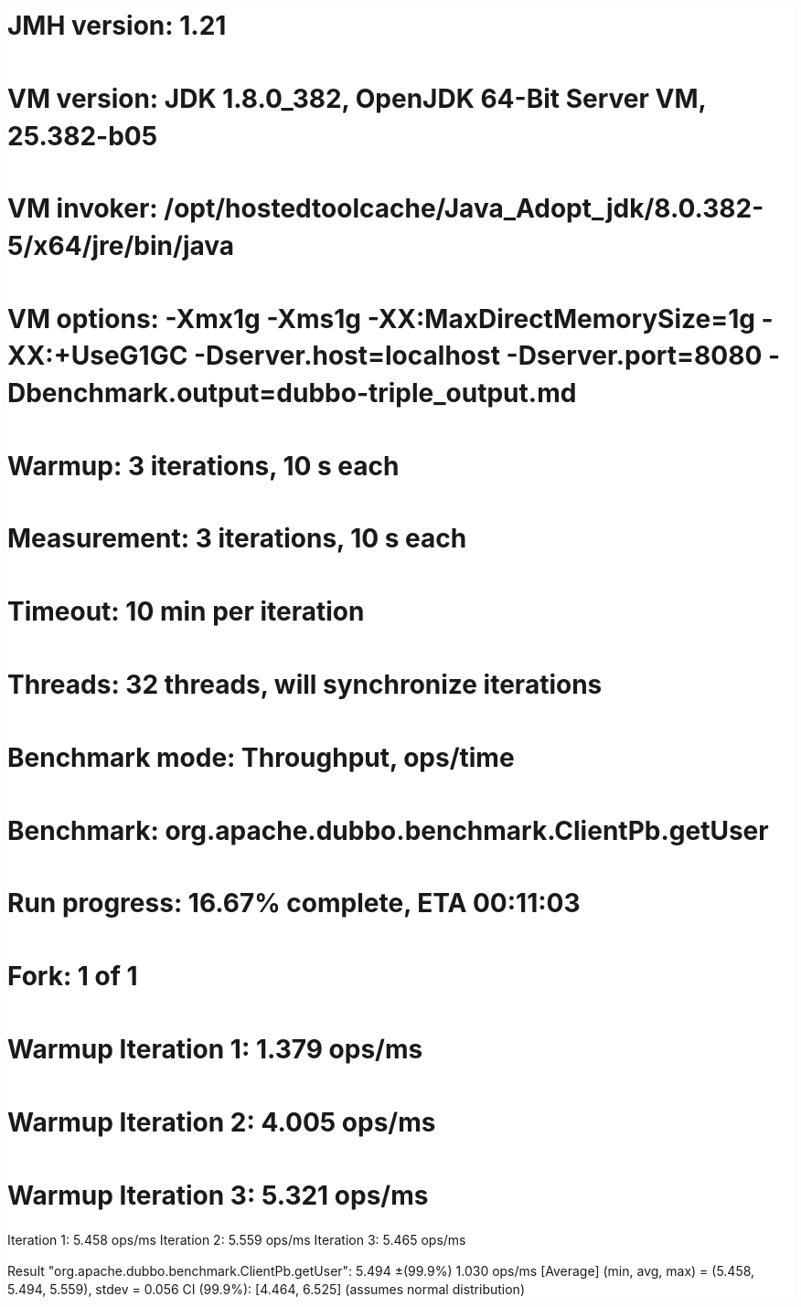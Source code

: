 
# JMH version: 1.21
# VM version: JDK 1.8.0_382, OpenJDK 64-Bit Server VM, 25.382-b05
# VM invoker: /opt/hostedtoolcache/Java_Adopt_jdk/8.0.382-5/x64/jre/bin/java
# VM options: -Xmx1g -Xms1g -XX:MaxDirectMemorySize=1g -XX:+UseG1GC -Dserver.host=localhost -Dserver.port=8080 -Dbenchmark.output=dubbo-triple_output.md
# Warmup: 3 iterations, 10 s each
# Measurement: 3 iterations, 10 s each
# Timeout: 10 min per iteration
# Threads: 32 threads, will synchronize iterations
# Benchmark mode: Throughput, ops/time
# Benchmark: org.apache.dubbo.benchmark.ClientPb.getUser

# Run progress: 16.67% complete, ETA 00:11:03
# Fork: 1 of 1
# Warmup Iteration   1: 1.379 ops/ms
# Warmup Iteration   2: 4.005 ops/ms
# Warmup Iteration   3: 5.321 ops/ms
Iteration   1: 5.458 ops/ms
Iteration   2: 5.559 ops/ms
Iteration   3: 5.465 ops/ms


Result "org.apache.dubbo.benchmark.ClientPb.getUser":
  5.494 ±(99.9%) 1.030 ops/ms [Average]
  (min, avg, max) = (5.458, 5.494, 5.559), stdev = 0.056
  CI (99.9%): [4.464, 6.525] (assumes normal distribution)
